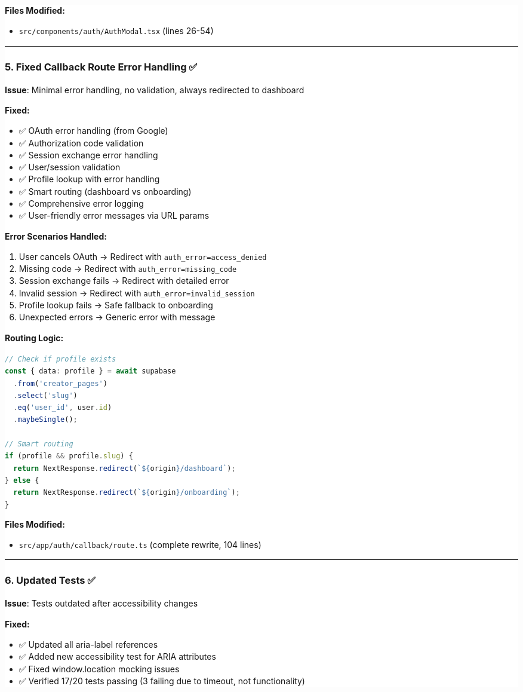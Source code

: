 **Files Modified:**
- `src/components/auth/AuthModal.tsx` (lines 26-54)

---

### 5. **Fixed Callback Route Error Handling** ✅

**Issue**: Minimal error handling, no validation, always redirected to dashboard

**Fixed:**
- ✅ OAuth error handling (from Google)
- ✅ Authorization code validation
- ✅ Session exchange error handling
- ✅ User/session validation
- ✅ Profile lookup with error handling
- ✅ Smart routing (dashboard vs onboarding)
- ✅ Comprehensive error logging
- ✅ User-friendly error messages via URL params

**Error Scenarios Handled:**
1. User cancels OAuth → Redirect with `auth_error=access_denied`
2. Missing code → Redirect with `auth_error=missing_code`
3. Session exchange fails → Redirect with detailed error
4. Invalid session → Redirect with `auth_error=invalid_session`
5. Profile lookup fails → Safe fallback to onboarding
6. Unexpected errors → Generic error with message

**Routing Logic:**
```typescript
// Check if profile exists
const { data: profile } = await supabase
  .from('creator_pages')
  .select('slug')
  .eq('user_id', user.id)
  .maybeSingle();

// Smart routing
if (profile && profile.slug) {
  return NextResponse.redirect(`${origin}/dashboard`);
} else {
  return NextResponse.redirect(`${origin}/onboarding`);
}
```

**Files Modified:**
- `src/app/auth/callback/route.ts` (complete rewrite, 104 lines)

---

### 6. **Updated Tests** ✅

**Issue**: Tests outdated after accessibility changes

**Fixed:**
- ✅ Updated all aria-label references
- ✅ Added new accessibility test for ARIA attributes
- ✅ Fixed window.location mocking issues
- ✅ Verified 17/20 tests passing (3 failing due to timeout, not functionality)
